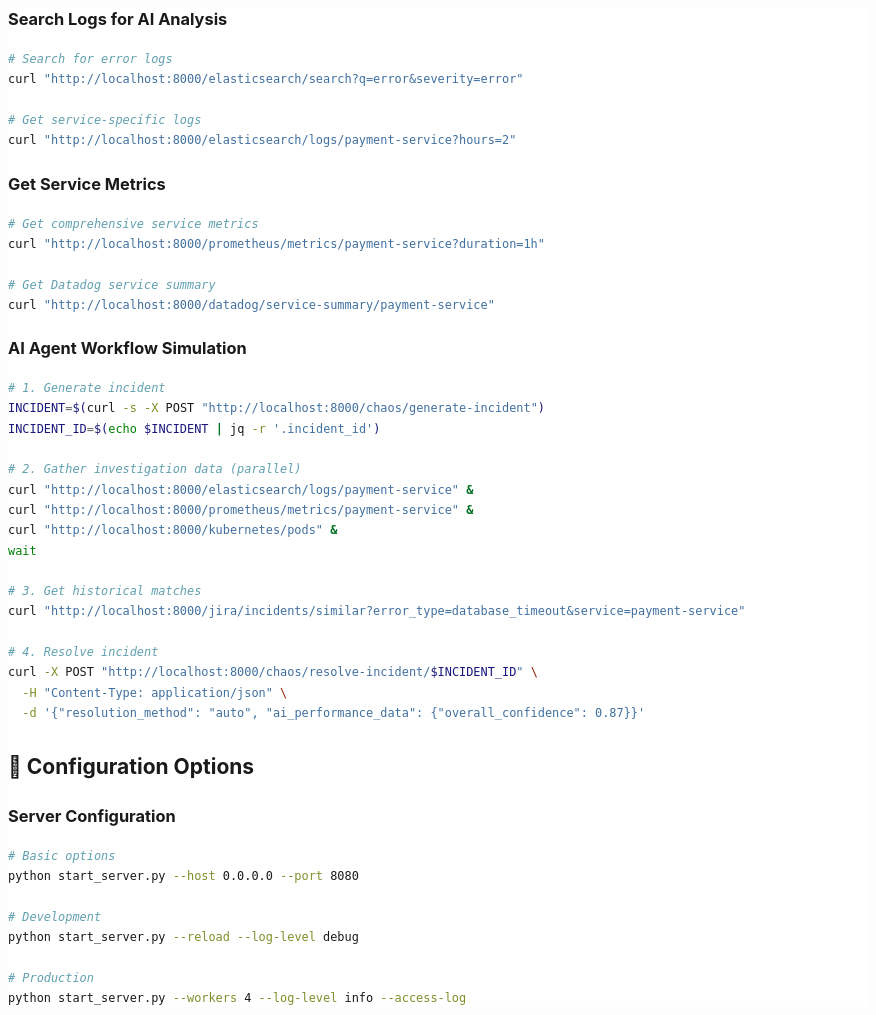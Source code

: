 ### **Search Logs for AI Analysis**
```bash
# Search for error logs
curl "http://localhost:8000/elasticsearch/search?q=error&severity=error"

# Get service-specific logs
curl "http://localhost:8000/elasticsearch/logs/payment-service?hours=2"
```

### **Get Service Metrics**
```bash
# Get comprehensive service metrics
curl "http://localhost:8000/prometheus/metrics/payment-service?duration=1h"

# Get Datadog service summary
curl "http://localhost:8000/datadog/service-summary/payment-service"
```

### **AI Agent Workflow Simulation**
```bash
# 1. Generate incident
INCIDENT=$(curl -s -X POST "http://localhost:8000/chaos/generate-incident")
INCIDENT_ID=$(echo $INCIDENT | jq -r '.incident_id')

# 2. Gather investigation data (parallel)
curl "http://localhost:8000/elasticsearch/logs/payment-service" &
curl "http://localhost:8000/prometheus/metrics/payment-service" &
curl "http://localhost:8000/kubernetes/pods" &
wait

# 3. Get historical matches
curl "http://localhost:8000/jira/incidents/similar?error_type=database_timeout&service=payment-service"

# 4. Resolve incident
curl -X POST "http://localhost:8000/chaos/resolve-incident/$INCIDENT_ID" \
  -H "Content-Type: application/json" \
  -d '{"resolution_method": "auto", "ai_performance_data": {"overall_confidence": 0.87}}'
```

## 🔧 **Configuration Options**

### **Server Configuration**
```bash
# Basic options
python start_server.py --host 0.0.0.0 --port 8080

# Development
python start_server.py --reload --log-level debug

# Production
python start_server.py --workers 4 --log-level info --access-log
```
